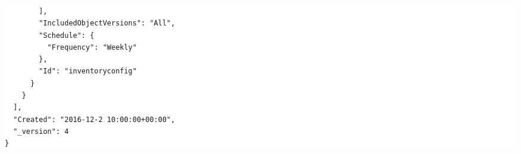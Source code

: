             ],
            "IncludedObjectVersions": "All",
            "Schedule": {
              "Frequency": "Weekly"
            },
            "Id": "inventoryconfig"
          }
        }
      ],
      "Created": "2016-12-2 10:00:00+00:00",
      "_version": 4
    }
